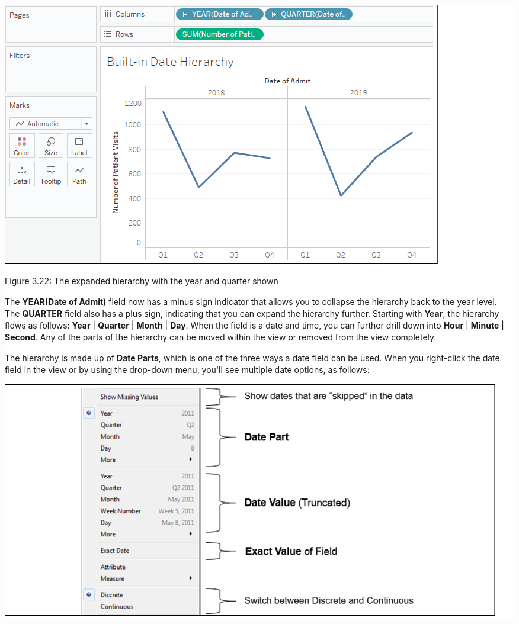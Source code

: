 ![](./images/B16021_03_22.png)

Figure 3.22: The expanded hierarchy with the year and quarter shown

The **YEAR(Date of Admit)** field now has a minus sign indicator that
allows you to collapse the hierarchy
back to the year level. The **QUARTER** field
also has a plus sign, indicating that you can
expand the hierarchy further. Starting with **Year**, the hierarchy
flows as follows: **Year** \| **Quarter** \| **Month** \| **Day**. When
the field is a date and time, you can further drill down into **Hour**
\| **Minute** \| **Second**. Any of the parts of the hierarchy can be
moved within the view or removed from the view completely.

The hierarchy is made up of **Date Parts**, which is one of the three
ways a date field can be used. When you right-click the date field in
the view or by using the drop-down menu, you\'ll see multiple date
options, as follows:

![](./images/B16021_03_23.png)
